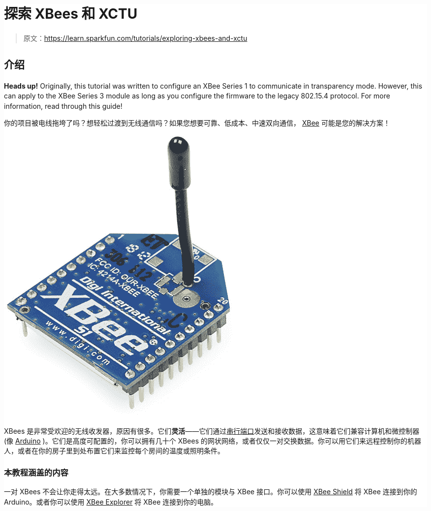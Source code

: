 # 探索 XBees 和 XCTU

> 原文：<https://learn.sparkfun.com/tutorials/exploring-xbees-and-xctu>

## 介绍

**Heads up!** Originally, this tutorial was written to configure an XBee Series 1 to communicate in transparency mode. However, this can apply to the XBee Series 3 module as long as you configure the firmware to the legacy 802.15.4 protocol. For more information, read through this guide!

你的项目被电线拖垮了吗？想轻松过渡到无线通信吗？如果您想要可靠、低成本、中速双向通信， [XBee](https://www.sparkfun.com/categories/tags/xbee) 可能是您的解决方案！

[![XBee Wire antenna](img/314b2c6dd3a3419e147c2584f278aef2.png)](https://cdn.sparkfun.com/assets/learn_tutorials/2/2/3/xbee-wire.jpg)

XBees 是非常受欢迎的无线收发器，原因有很多。它们**灵活**——它们通过[串行端口](https://learn.sparkfun.com/tutorials/serial-communication)发送和接收数据，这意味着它们兼容计算机和微控制器(像 [Arduino](https://learn.sparkfun.com/tutorials/what-is-an-arduino) )。它们是高度可配置的，你可以拥有几十个 XBees 的网状网络，或者仅仅一对交换数据。你可以用它们来远程控制你的机器人，或者在你的房子里到处布置它们来监控每个房间的温度或照明条件。

### 本教程涵盖的内容

一对 XBees 不会让你走得太远。在大多数情况下，你需要一个单独的模块与 XBee 接口。你可以使用 [XBee Shield](https://www.sparkfun.com/products/10854) 将 XBee 连接到你的 Arduino。或者你可以使用 [XBee Explorer](https://www.sparkfun.com/products/11812) 将 XBee 连接到你的电脑。
